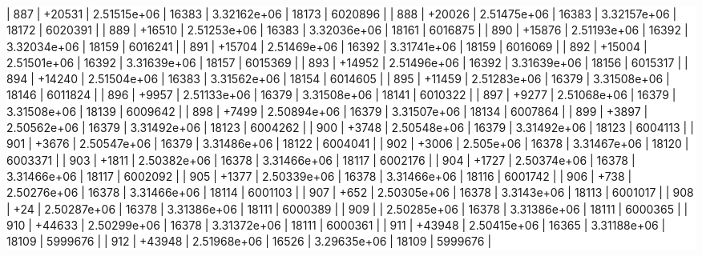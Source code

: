 |  887 | +20531 |      2.51515e+06 |      16383 |      3.32162e+06 |    18173 | 6020896 |
|  888 | +20026 |      2.51475e+06 |      16383 |      3.32157e+06 |    18172 | 6020391 |
|  889 | +16510 |      2.51253e+06 |      16383 |      3.32036e+06 |    18161 | 6016875 |
|  890 | +15876 |      2.51193e+06 |      16392 |      3.32034e+06 |    18159 | 6016241 |
|  891 | +15704 |      2.51469e+06 |      16392 |      3.31741e+06 |    18159 | 6016069 |
|  892 | +15004 |      2.51501e+06 |      16392 |      3.31639e+06 |    18157 | 6015369 |
|  893 | +14952 |      2.51496e+06 |      16392 |      3.31639e+06 |    18156 | 6015317 |
|  894 | +14240 |      2.51504e+06 |      16383 |      3.31562e+06 |    18154 | 6014605 |
|  895 | +11459 |      2.51283e+06 |      16379 |      3.31508e+06 |    18146 | 6011824 |
|  896 |  +9957 |      2.51133e+06 |      16379 |      3.31508e+06 |    18141 | 6010322 |
|  897 |  +9277 |      2.51068e+06 |      16379 |      3.31508e+06 |    18139 | 6009642 |
|  898 |  +7499 |      2.50894e+06 |      16379 |      3.31507e+06 |    18134 | 6007864 |
|  899 |  +3897 |      2.50562e+06 |      16379 |      3.31492e+06 |    18123 | 6004262 |
|  900 |  +3748 |      2.50548e+06 |      16379 |      3.31492e+06 |    18123 | 6004113 |
|  901 |  +3676 |      2.50547e+06 |      16379 |      3.31486e+06 |    18122 | 6004041 |
|  902 |  +3006 |      2.505e+06   |      16378 |      3.31467e+06 |    18120 | 6003371 |
|  903 |  +1811 |      2.50382e+06 |      16378 |      3.31466e+06 |    18117 | 6002176 |
|  904 |  +1727 |      2.50374e+06 |      16378 |      3.31466e+06 |    18117 | 6002092 |
|  905 |  +1377 |      2.50339e+06 |      16378 |      3.31466e+06 |    18116 | 6001742 |
|  906 |   +738 |      2.50276e+06 |      16378 |      3.31466e+06 |    18114 | 6001103 |
|  907 |   +652 |      2.50305e+06 |      16378 |      3.3143e+06  |    18113 | 6001017 |
|  908 |    +24 |      2.50287e+06 |      16378 |      3.31386e+06 |    18111 | 6000389 |
|  909 |        |      2.50285e+06 |      16378 |      3.31386e+06 |    18111 | 6000365 |
|  910 | +44633 |      2.50299e+06 |      16378 |      3.31372e+06 |    18111 | 6000361 |
|  911 | +43948 |      2.50415e+06 |      16365 |      3.31188e+06 |    18109 | 5999676 |
|  912 | +43948 |      2.51968e+06 |      16526 |      3.29635e+06 |    18109 | 5999676 |
